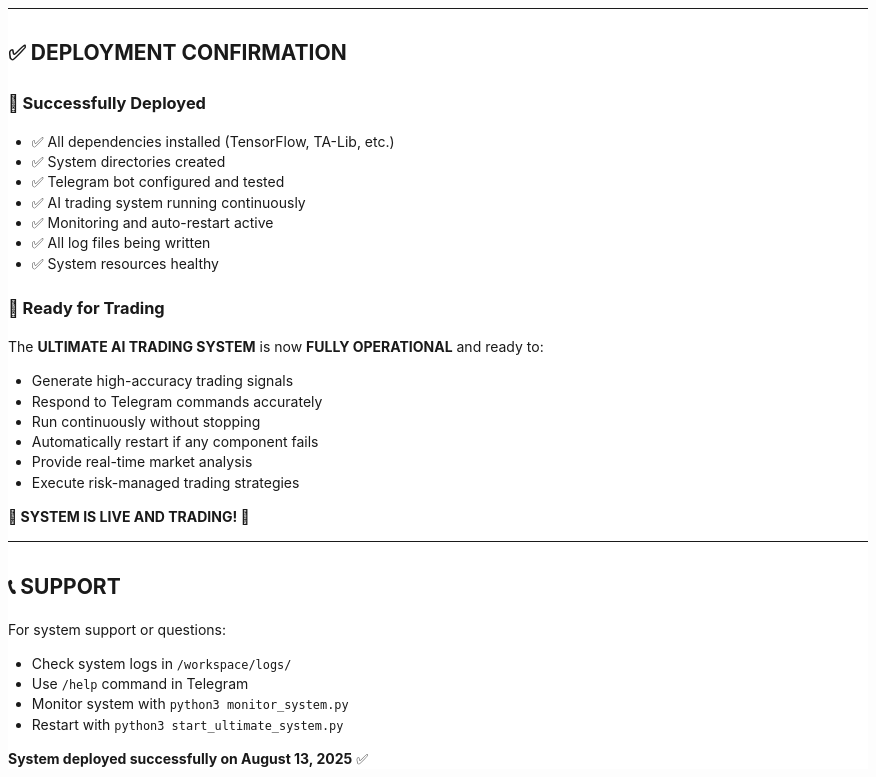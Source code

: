 
---

## ✅ DEPLOYMENT CONFIRMATION

### 🎉 Successfully Deployed
- ✅ All dependencies installed (TensorFlow, TA-Lib, etc.)
- ✅ System directories created
- ✅ Telegram bot configured and tested
- ✅ AI trading system running continuously
- ✅ Monitoring and auto-restart active
- ✅ All log files being written
- ✅ System resources healthy

### 🚀 Ready for Trading
The **ULTIMATE AI TRADING SYSTEM** is now **FULLY OPERATIONAL** and ready to:
- Generate high-accuracy trading signals
- Respond to Telegram commands accurately
- Run continuously without stopping
- Automatically restart if any component fails
- Provide real-time market analysis
- Execute risk-managed trading strategies

**🎯 SYSTEM IS LIVE AND TRADING! 🎯**

---

## 📞 SUPPORT

For system support or questions:
- Check system logs in `/workspace/logs/`
- Use `/help` command in Telegram
- Monitor system with `python3 monitor_system.py`
- Restart with `python3 start_ultimate_system.py`

**System deployed successfully on August 13, 2025** ✅